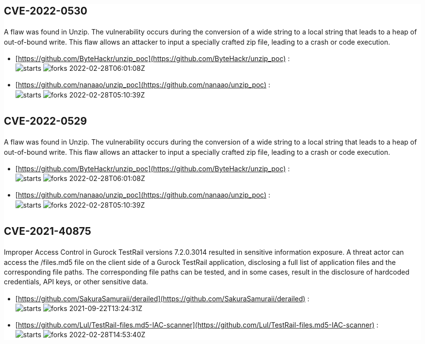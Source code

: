 ## CVE-2022-0530
 A flaw was found in Unzip. The vulnerability occurs during the conversion of a wide string to a local string that leads to a heap of out-of-bound write. This flaw allows an attacker to input a specially crafted zip file, leading to a crash or code execution.

- [https://github.com/ByteHackr/unzip_poc](https://github.com/ByteHackr/unzip_poc) :  
![starts](https://img.shields.io/github/stars/ByteHackr/unzip_poc.svg) 
![forks](https://img.shields.io/github/forks/ByteHackr/unzip_poc.svg) 
2022-02-28T06:01:08Z

- [https://github.com/nanaao/unzip_poc](https://github.com/nanaao/unzip_poc) :  
![starts](https://img.shields.io/github/stars/nanaao/unzip_poc.svg) 
![forks](https://img.shields.io/github/forks/nanaao/unzip_poc.svg) 
2022-02-28T05:10:39Z

## CVE-2022-0529
 A flaw was found in Unzip. The vulnerability occurs during the conversion of a wide string to a local string that leads to a heap of out-of-bound write. This flaw allows an attacker to input a specially crafted zip file, leading to a crash or code execution.

- [https://github.com/ByteHackr/unzip_poc](https://github.com/ByteHackr/unzip_poc) :  
![starts](https://img.shields.io/github/stars/ByteHackr/unzip_poc.svg) 
![forks](https://img.shields.io/github/forks/ByteHackr/unzip_poc.svg) 
2022-02-28T06:01:08Z

- [https://github.com/nanaao/unzip_poc](https://github.com/nanaao/unzip_poc) :  
![starts](https://img.shields.io/github/stars/nanaao/unzip_poc.svg) 
![forks](https://img.shields.io/github/forks/nanaao/unzip_poc.svg) 
2022-02-28T05:10:39Z

## CVE-2021-40875
 Improper Access Control in Gurock TestRail versions  7.2.0.3014 resulted in sensitive information exposure. A threat actor can access the /files.md5 file on the client side of a Gurock TestRail application, disclosing a full list of application files and the corresponding file paths. The corresponding file paths can be tested, and in some cases, result in the disclosure of hardcoded credentials, API keys, or other sensitive data.

- [https://github.com/SakuraSamuraii/derailed](https://github.com/SakuraSamuraii/derailed) :  
![starts](https://img.shields.io/github/stars/SakuraSamuraii/derailed.svg) 
![forks](https://img.shields.io/github/forks/SakuraSamuraii/derailed.svg) 
2021-09-22T13:24:31Z

- [https://github.com/Lul/TestRail-files.md5-IAC-scanner](https://github.com/Lul/TestRail-files.md5-IAC-scanner) :  
![starts](https://img.shields.io/github/stars/Lul/TestRail-files.md5-IAC-scanner.svg) 
![forks](https://img.shields.io/github/forks/Lul/TestRail-files.md5-IAC-scanner.svg) 
2022-02-28T14:53:40Z
